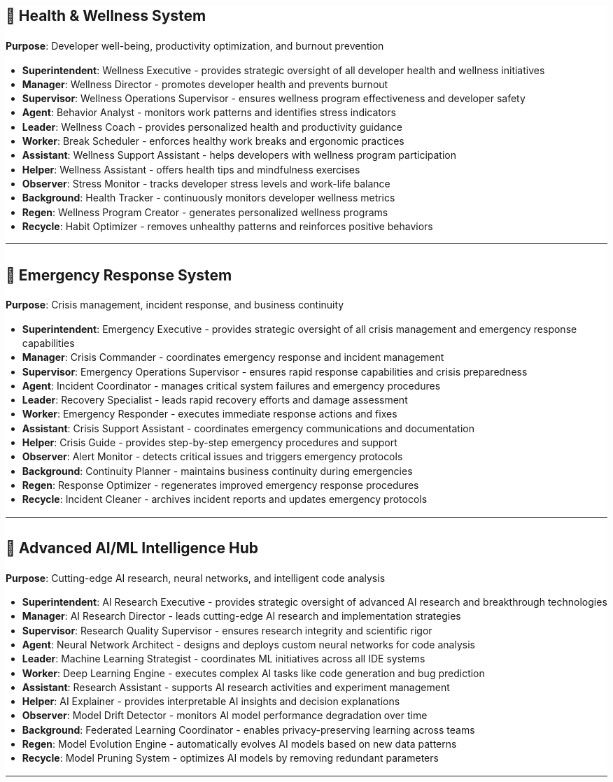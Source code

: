 
## 🌱 **Health & Wellness System**
**Purpose**: Developer well-being, productivity optimization, and burnout prevention

- **Superintendent**: Wellness Executive - provides strategic oversight of all developer health and wellness initiatives
- **Manager**: Wellness Director - promotes developer health and prevents burnout
- **Supervisor**: Wellness Operations Supervisor - ensures wellness program effectiveness and developer safety
- **Agent**: Behavior Analyst - monitors work patterns and identifies stress indicators
- **Leader**: Wellness Coach - provides personalized health and productivity guidance
- **Worker**: Break Scheduler - enforces healthy work breaks and ergonomic practices
- **Assistant**: Wellness Support Assistant - helps developers with wellness program participation
- **Helper**: Wellness Assistant - offers health tips and mindfulness exercises
- **Observer**: Stress Monitor - tracks developer stress levels and work-life balance
- **Background**: Health Tracker - continuously monitors developer wellness metrics
- **Regen**: Wellness Program Creator - generates personalized wellness programs
- **Recycle**: Habit Optimizer - removes unhealthy patterns and reinforces positive behaviors

---

## 🚨 **Emergency Response System**
**Purpose**: Crisis management, incident response, and business continuity

- **Superintendent**: Emergency Executive - provides strategic oversight of all crisis management and emergency response capabilities
- **Manager**: Crisis Commander - coordinates emergency response and incident management
- **Supervisor**: Emergency Operations Supervisor - ensures rapid response capabilities and crisis preparedness
- **Agent**: Incident Coordinator - manages critical system failures and emergency procedures
- **Leader**: Recovery Specialist - leads rapid recovery efforts and damage assessment
- **Worker**: Emergency Responder - executes immediate response actions and fixes
- **Assistant**: Crisis Support Assistant - coordinates emergency communications and documentation
- **Helper**: Crisis Guide - provides step-by-step emergency procedures and support
- **Observer**: Alert Monitor - detects critical issues and triggers emergency protocols
- **Background**: Continuity Planner - maintains business continuity during emergencies
- **Regen**: Response Optimizer - regenerates improved emergency response procedures
- **Recycle**: Incident Cleaner - archives incident reports and updates emergency protocols

---

## 🔬 **Advanced AI/ML Intelligence Hub**
**Purpose**: Cutting-edge AI research, neural networks, and intelligent code analysis

- **Superintendent**: AI Research Executive - provides strategic oversight of advanced AI research and breakthrough technologies
- **Manager**: AI Research Director - leads cutting-edge AI research and implementation strategies
- **Supervisor**: Research Quality Supervisor - ensures research integrity and scientific rigor
- **Agent**: Neural Network Architect - designs and deploys custom neural networks for code analysis
- **Leader**: Machine Learning Strategist - coordinates ML initiatives across all IDE systems
- **Worker**: Deep Learning Engine - executes complex AI tasks like code generation and bug prediction
- **Assistant**: Research Assistant - supports AI research activities and experiment management
- **Helper**: AI Explainer - provides interpretable AI insights and decision explanations
- **Observer**: Model Drift Detector - monitors AI model performance degradation over time
- **Background**: Federated Learning Coordinator - enables privacy-preserving learning across teams
- **Regen**: Model Evolution Engine - automatically evolves AI models based on new data patterns
- **Recycle**: Model Pruning System - optimizes AI models by removing redundant parameters

---